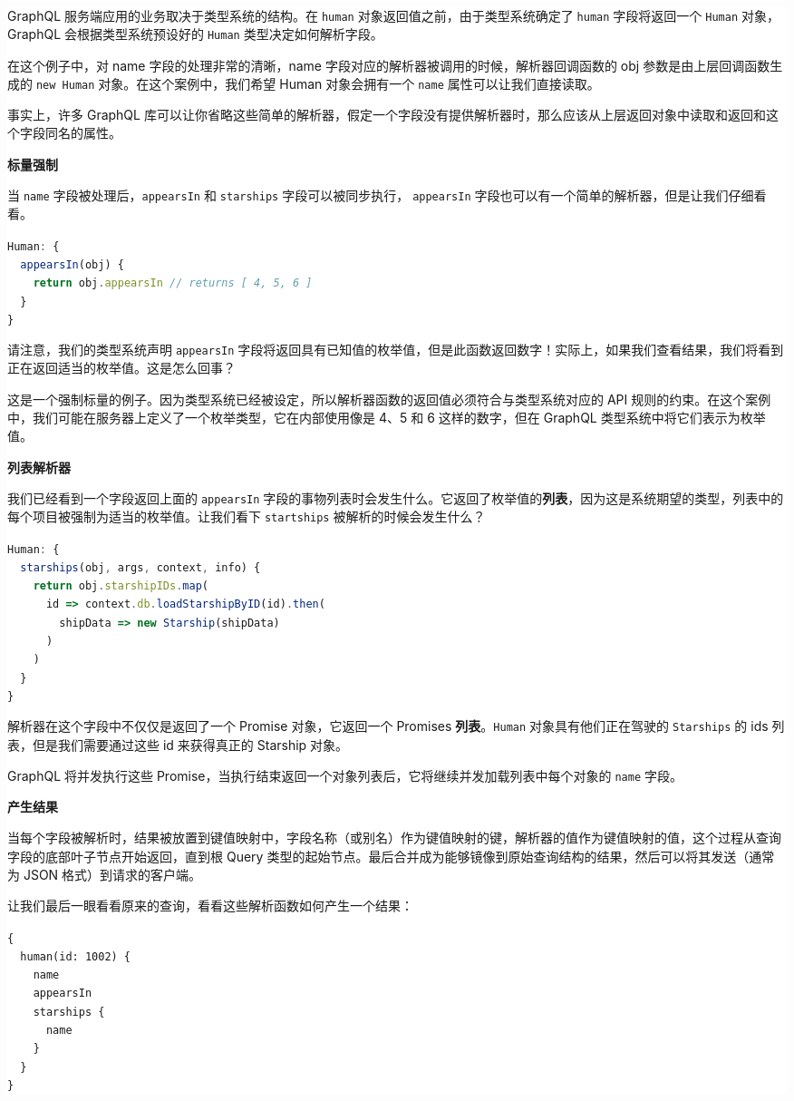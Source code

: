 GraphQL 服务端应用的业务取决于类型系统的结构。在 `human` 对象返回值之前，由于类型系统确定了 `human` 字段将返回一个 `Human` 对象，GraphQL 会根据类型系统预设好的 `Human` 类型决定如何解析字段。

在这个例子中，对 name 字段的处理非常的清晰，name 字段对应的解析器被调用的时候，解析器回调函数的 obj 参数是由上层回调函数生成的 `new Human` 对象。在这个案例中，我们希望 Human 对象会拥有一个 `name` 属性可以让我们直接读取。

事实上，许多 GraphQL 库可以让你省略这些简单的解析器，假定一个字段没有提供解析器时，那么应该从上层返回对象中读取和返回和这个字段同名的属性。

**标量强制**

当 `name` 字段被处理后，`appearsIn` 和 `starships` 字段可以被同步执行， `appearsIn` 字段也可以有一个简单的解析器，但是让我们仔细看看。

```js
Human: {
  appearsIn(obj) {
    return obj.appearsIn // returns [ 4, 5, 6 ]
  }
}
```

请注意，我们的类型系统声明 `appearsIn` 字段将返回具有已知值的枚举值，但是此函数返回数字！实际上，如果我们查看结果，我们将看到正在返回适当的枚举值。这是怎么回事？

这是一个强制标量的例子。因为类型系统已经被设定，所以解析器函数的返回值必须符合与类型系统对应的 API 规则的约束。在这个案例中，我们可能在服务器上定义了一个枚举类型，它在内部使用像是 4、5 和 6 这样的数字，但在 GraphQL 类型系统中将它们表示为枚举值。

**列表解析器**

我们已经看到一个字段返回上面的 `appearsIn` 字段的事物列表时会发生什么。它返回了枚举值的**列表**，因为这是系统期望的类型，列表中的每个项目被强制为适当的枚举值。让我们看下 `startships` 被解析的时候会发生什么？

```js
Human: {
  starships(obj, args, context, info) {
    return obj.starshipIDs.map(
      id => context.db.loadStarshipByID(id).then(
        shipData => new Starship(shipData)
      )
    )
  }
}
```

解析器在这个字段中不仅仅是返回了一个 Promise 对象，它返回一个 Promises **列表**。`Human` 对象具有他们正在驾驶的 `Starships` 的 ids 列表，但是我们需要通过这些 id 来获得真正的 Starship 对象。

GraphQL 将并发执行这些 Promise，当执行结束返回一个对象列表后，它将继续并发加载列表中每个对象的 `name` 字段。

**产生结果**

当每个字段被解析时，结果被放置到键值映射中，字段名称（或别名）作为键值映射的键，解析器的值作为键值映射的值，这个过程从查询字段的底部叶子节点开始返回，直到根 Query 类型的起始节点。最后合并成为能够镜像到原始查询结构的结果，然后可以将其发送（通常为 JSON 格式）到请求的客户端。

让我们最后一眼看看原来的查询，看看这些解析函数如何产生一个结果：

```
{
  human(id: 1002) {
    name
    appearsIn
    starships {
      name
    }
  }
}
```
